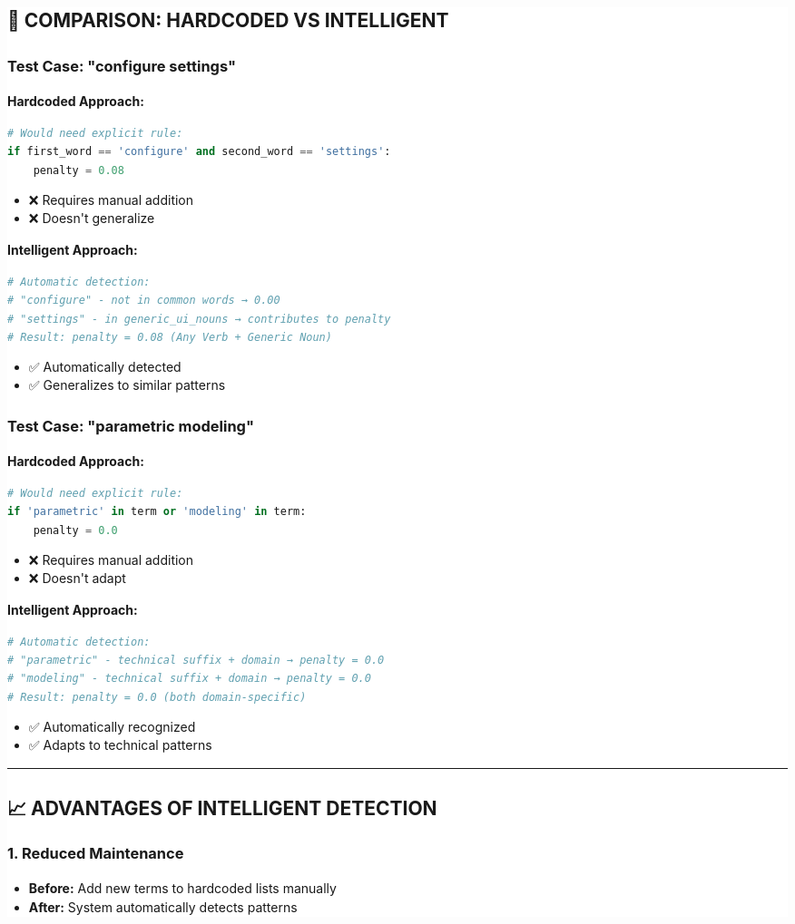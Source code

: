 
## 🔬 COMPARISON: HARDCODED VS INTELLIGENT

### Test Case: "configure settings"

**Hardcoded Approach:**
```python
# Would need explicit rule:
if first_word == 'configure' and second_word == 'settings':
    penalty = 0.08
```
- ❌ Requires manual addition
- ❌ Doesn't generalize

**Intelligent Approach:**
```python
# Automatic detection:
# "configure" - not in common words → 0.00
# "settings" - in generic_ui_nouns → contributes to penalty
# Result: penalty = 0.08 (Any Verb + Generic Noun)
```
- ✅ Automatically detected
- ✅ Generalizes to similar patterns

### Test Case: "parametric modeling"

**Hardcoded Approach:**
```python
# Would need explicit rule:
if 'parametric' in term or 'modeling' in term:
    penalty = 0.0
```
- ❌ Requires manual addition
- ❌ Doesn't adapt

**Intelligent Approach:**
```python
# Automatic detection:
# "parametric" - technical suffix + domain → penalty = 0.0
# "modeling" - technical suffix + domain → penalty = 0.0
# Result: penalty = 0.0 (both domain-specific)
```
- ✅ Automatically recognized
- ✅ Adapts to technical patterns

---

## 📈 ADVANTAGES OF INTELLIGENT DETECTION

### 1. Reduced Maintenance
- **Before:** Add new terms to hardcoded lists manually
- **After:** System automatically detects patterns

